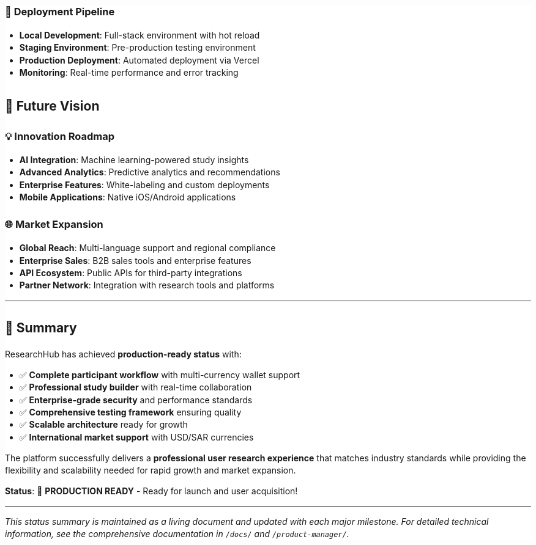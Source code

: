 ### 🎯 **Deployment Pipeline**
- **Local Development**: Full-stack environment with hot reload
- **Staging Environment**: Pre-production testing environment
- **Production Deployment**: Automated deployment via Vercel
- **Monitoring**: Real-time performance and error tracking

## 🔮 Future Vision

### 💡 **Innovation Roadmap**
- **AI Integration**: Machine learning-powered study insights
- **Advanced Analytics**: Predictive analytics and recommendations
- **Enterprise Features**: White-labeling and custom deployments
- **Mobile Applications**: Native iOS/Android applications

### 🌐 **Market Expansion**
- **Global Reach**: Multi-language support and regional compliance
- **Enterprise Sales**: B2B sales tools and enterprise features
- **API Ecosystem**: Public APIs for third-party integrations
- **Partner Network**: Integration with research tools and platforms

---

## 🎉 Summary

ResearchHub has achieved **production-ready status** with:

- ✅ **Complete participant workflow** with multi-currency wallet support
- ✅ **Professional study builder** with real-time collaboration
- ✅ **Enterprise-grade security** and performance standards
- ✅ **Comprehensive testing framework** ensuring quality
- ✅ **Scalable architecture** ready for growth
- ✅ **International market support** with USD/SAR currencies

The platform successfully delivers a **professional user research experience** that matches industry standards while providing the flexibility and scalability needed for rapid growth and market expansion.

**Status**: 🚀 **PRODUCTION READY** - Ready for launch and user acquisition!

---

*This status summary is maintained as a living document and updated with each major milestone. For detailed technical information, see the comprehensive documentation in `/docs/` and `/product-manager/`.*
